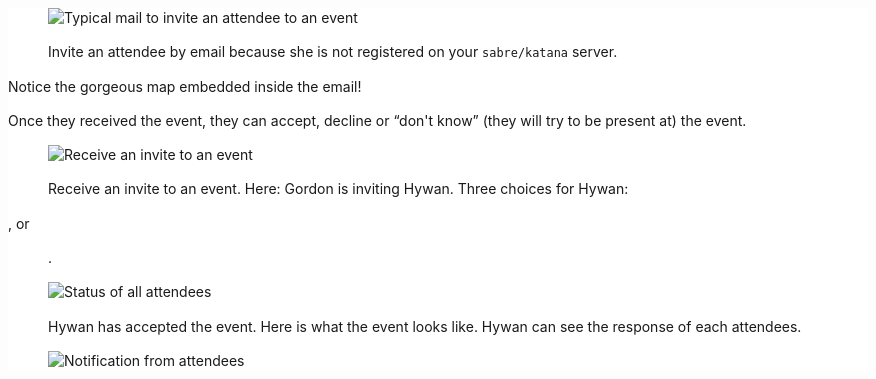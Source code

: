 <figure>

![Typical mail to invite an attendee to an
event](images/18010516654_d406c92b50_z.jpg)

<figcaption>

Invite an attendee by email because she is not registered on your
`sabre/katana` server.

</figcaption>

</figure>

Notice the gorgeous map embedded inside the email!

Once they received the event, they can accept, decline or “don't know”
(they will try to be present at) the event.

<figure>

![Receive an invite to an event](images/F5Q41Xj.png)

<figcaption>

Receive an invite to an event. Here: Gordon is inviting Hywan. Three
choices for Hywan:

</figcaption>

</figure>

, or

<figure>

<figcaption>

.

</figcaption>

</figure>

<figure>

![Status of all attendees](images/7qTuuyo.png)

<figcaption>

Hywan has accepted the event. Here is what the event looks like. Hywan
can see the response of each attendees.

</figcaption>

</figure>

<figure>

![Notification from attendees](images/W3e9QXN.png)
